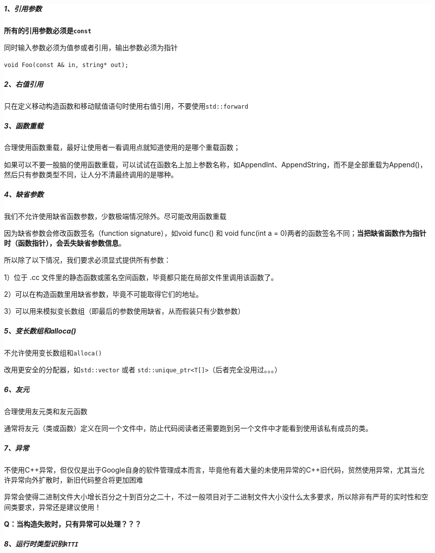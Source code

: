 ##### 1、引用参数

**所有的引用参数必须是`const`**

同时输入参数必须为值参或者引用，输出参数必须为指针

`void Foo(const A& in, string* out);`

##### 2、右值引用

只在定义移动构造函数和移动赋值语句时使用右值引用，不要使用`std::forward`

##### 3、函数重载

合理使用函数重载，最好让使用者一看调用点就知道使用的是哪个重载函数；

如果可以不要一股脑的使用函数重载，可以试试在函数名上加上参数名称，如AppendInt、AppendString，而不是全部重载为Append()，然后只有参数类型不同，让人分不清最终调用的是哪种。

##### 4、缺省参数

我们不允许使用缺省函数参数，少数极端情况除外。尽可能改用函数重载

因为缺省参数会修改函数签名（function signature），如void func() 和 void func(int a = 0)两者的函数签名不同；**当把缺省函数作为指针时（函数指针），会丢失缺省参数信息**。



所以除了以下情况，我们要求必须显式提供所有参数：

1）位于 .cc 文件里的静态函数或匿名空间函数，毕竟都只能在局部文件里调用该函数了。

2）可以在构造函数里用缺省参数，毕竟不可能取得它们的地址。

3）可以用来模拟变长数组（即最后的参数使用缺省，从而假装只有少数参数）

##### 5、变长数组和alloca()

不允许使用变长数组和`alloca()`

改用更安全的分配器，如`std::vector` 或者 `std::unique_ptr<T[]>`（后者完全没用过。。。）



##### 6、友元

合理使用友元类和友元函数

通常将友元（类或函数）定义在同一个文件中，防止代码阅读者还需要跑到另一个文件中才能看到使用该私有成员的类。



##### 7、异常

不使用C++异常，但仅仅是出于Google自身的软件管理成本而言，毕竟他有着大量的未使用异常的C++旧代码，贸然使用异常，尤其当允许异常向外扩散时，新旧代码整合将更加困难

异常会使得二进制文件大小增长百分之十到百分之二十，不过一般项目对于二进制文件大小没什么太多要求，所以除非有严苛的实时性和空间类要求，异常还是建议使用！



**Q：当构造失败时，只有异常可以处理？？？**



##### 8、运行时类型识别`RTTI`
